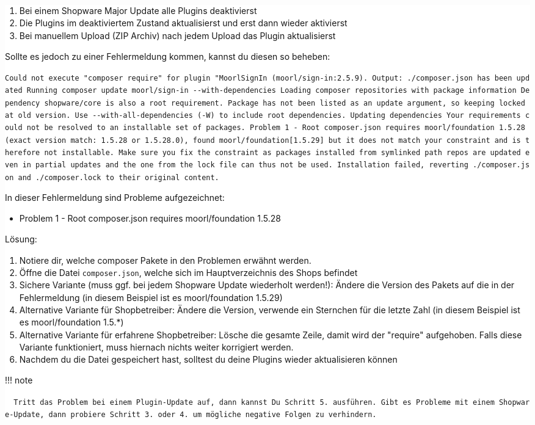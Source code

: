 1. Bei einem Shopware Major Update alle Plugins deaktivierst
2. Die Plugins im deaktiviertem Zustand aktualisierst und erst dann wieder aktivierst
3. Bei manuellem Upload (ZIP Archiv) nach jedem Upload das Plugin aktualisierst

Sollte es jedoch zu einer Fehlermeldung kommen, kannst du diesen so beheben:

```text
Could not execute "composer require" for plugin "MoorlSignIn (moorl/sign-in:2.5.9). Output: ./composer.json has been updated Running composer update moorl/sign-in --with-dependencies Loading composer repositories with package information Dependency shopware/core is also a root requirement. Package has not been listed as an update argument, so keeping locked at old version. Use --with-all-dependencies (-W) to include root dependencies. Updating dependencies Your requirements could not be resolved to an installable set of packages. Problem 1 - Root composer.json requires moorl/foundation 1.5.28 (exact version match: 1.5.28 or 1.5.28.0), found moorl/foundation[1.5.29] but it does not match your constraint and is therefore not installable. Make sure you fix the constraint as packages installed from symlinked path repos are updated even in partial updates and the one from the lock file can thus not be used. Installation failed, reverting ./composer.json and ./composer.lock to their original content.
```

In dieser Fehlermeldung sind Probleme aufgezeichnet:

- Problem 1 - Root composer.json requires moorl/foundation 1.5.28


Lösung:

1. Notiere dir, welche composer Pakete in den Problemen erwähnt werden.
2. Öffne die Datei `composer.json`, welche sich im Hauptverzeichnis des Shops befindet
3. Sichere Variante (muss ggf. bei jedem Shopware Update wiederholt werden!): Ändere die Version des Pakets auf die in der Fehlermeldung (in diesem Beispiel ist es moorl/foundation 1.5.29)
4. Alternative Variante für Shopbetreiber: Ändere die Version, verwende ein Sternchen für die letzte Zahl (in diesem Beispiel ist es moorl/foundation 1.5.*)
5. Alternative Variante für erfahrene Shopbetreiber: Lösche die gesamte Zeile, damit wird der "require" aufgehoben. Falls diese Variante funktioniert, muss hiernach nichts weiter korrigiert werden.
6. Nachdem du die Datei gespeichert hast, solltest du deine Plugins wieder aktualisieren können

!!! note

      Tritt das Problem bei einem Plugin-Update auf, dann kannst Du Schritt 5. ausführen. Gibt es Probleme mit einem Shopware-Update, dann probiere Schritt 3. oder 4. um mögliche negative Folgen zu verhindern.

